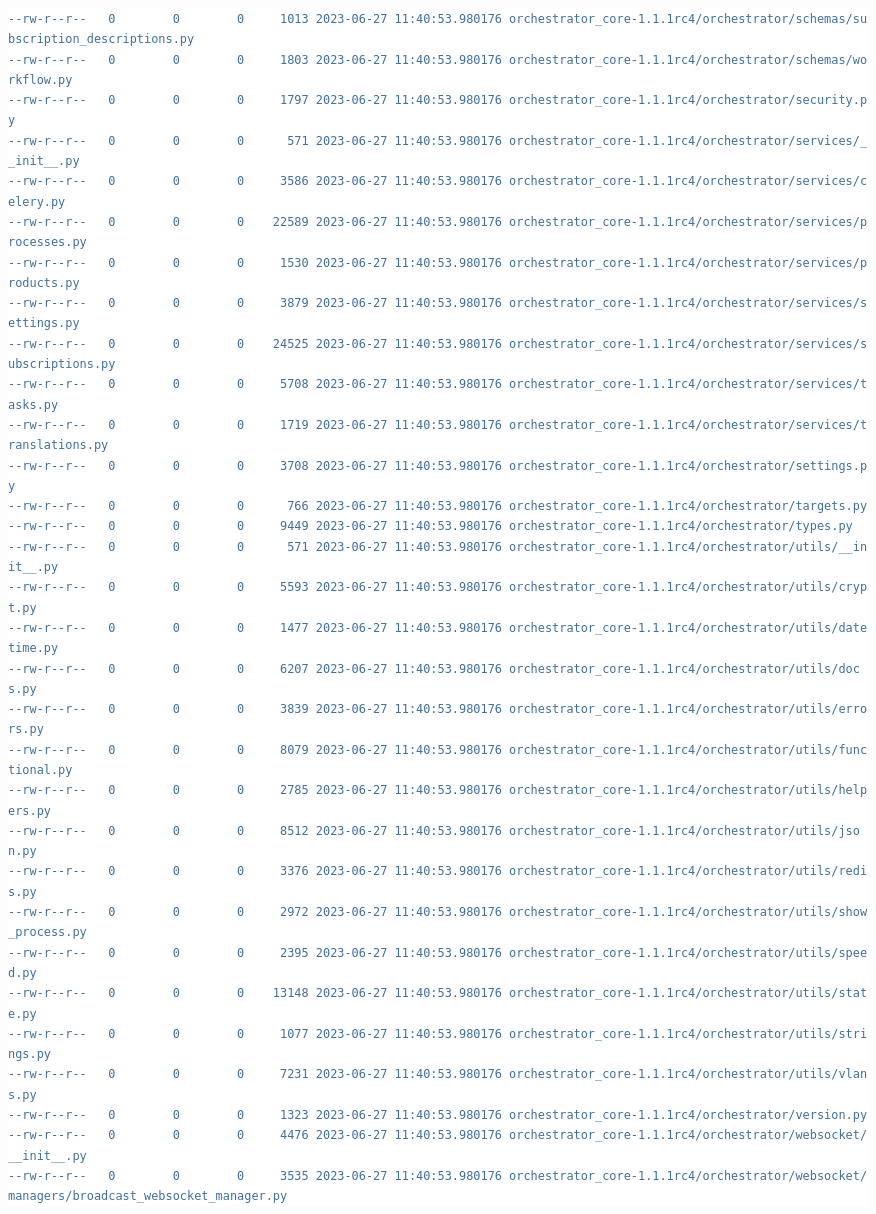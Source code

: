 ```diff
--rw-r--r--   0        0        0     1013 2023-06-27 11:40:53.980176 orchestrator_core-1.1.1rc4/orchestrator/schemas/subscription_descriptions.py
--rw-r--r--   0        0        0     1803 2023-06-27 11:40:53.980176 orchestrator_core-1.1.1rc4/orchestrator/schemas/workflow.py
--rw-r--r--   0        0        0     1797 2023-06-27 11:40:53.980176 orchestrator_core-1.1.1rc4/orchestrator/security.py
--rw-r--r--   0        0        0      571 2023-06-27 11:40:53.980176 orchestrator_core-1.1.1rc4/orchestrator/services/__init__.py
--rw-r--r--   0        0        0     3586 2023-06-27 11:40:53.980176 orchestrator_core-1.1.1rc4/orchestrator/services/celery.py
--rw-r--r--   0        0        0    22589 2023-06-27 11:40:53.980176 orchestrator_core-1.1.1rc4/orchestrator/services/processes.py
--rw-r--r--   0        0        0     1530 2023-06-27 11:40:53.980176 orchestrator_core-1.1.1rc4/orchestrator/services/products.py
--rw-r--r--   0        0        0     3879 2023-06-27 11:40:53.980176 orchestrator_core-1.1.1rc4/orchestrator/services/settings.py
--rw-r--r--   0        0        0    24525 2023-06-27 11:40:53.980176 orchestrator_core-1.1.1rc4/orchestrator/services/subscriptions.py
--rw-r--r--   0        0        0     5708 2023-06-27 11:40:53.980176 orchestrator_core-1.1.1rc4/orchestrator/services/tasks.py
--rw-r--r--   0        0        0     1719 2023-06-27 11:40:53.980176 orchestrator_core-1.1.1rc4/orchestrator/services/translations.py
--rw-r--r--   0        0        0     3708 2023-06-27 11:40:53.980176 orchestrator_core-1.1.1rc4/orchestrator/settings.py
--rw-r--r--   0        0        0      766 2023-06-27 11:40:53.980176 orchestrator_core-1.1.1rc4/orchestrator/targets.py
--rw-r--r--   0        0        0     9449 2023-06-27 11:40:53.980176 orchestrator_core-1.1.1rc4/orchestrator/types.py
--rw-r--r--   0        0        0      571 2023-06-27 11:40:53.980176 orchestrator_core-1.1.1rc4/orchestrator/utils/__init__.py
--rw-r--r--   0        0        0     5593 2023-06-27 11:40:53.980176 orchestrator_core-1.1.1rc4/orchestrator/utils/crypt.py
--rw-r--r--   0        0        0     1477 2023-06-27 11:40:53.980176 orchestrator_core-1.1.1rc4/orchestrator/utils/datetime.py
--rw-r--r--   0        0        0     6207 2023-06-27 11:40:53.980176 orchestrator_core-1.1.1rc4/orchestrator/utils/docs.py
--rw-r--r--   0        0        0     3839 2023-06-27 11:40:53.980176 orchestrator_core-1.1.1rc4/orchestrator/utils/errors.py
--rw-r--r--   0        0        0     8079 2023-06-27 11:40:53.980176 orchestrator_core-1.1.1rc4/orchestrator/utils/functional.py
--rw-r--r--   0        0        0     2785 2023-06-27 11:40:53.980176 orchestrator_core-1.1.1rc4/orchestrator/utils/helpers.py
--rw-r--r--   0        0        0     8512 2023-06-27 11:40:53.980176 orchestrator_core-1.1.1rc4/orchestrator/utils/json.py
--rw-r--r--   0        0        0     3376 2023-06-27 11:40:53.980176 orchestrator_core-1.1.1rc4/orchestrator/utils/redis.py
--rw-r--r--   0        0        0     2972 2023-06-27 11:40:53.980176 orchestrator_core-1.1.1rc4/orchestrator/utils/show_process.py
--rw-r--r--   0        0        0     2395 2023-06-27 11:40:53.980176 orchestrator_core-1.1.1rc4/orchestrator/utils/speed.py
--rw-r--r--   0        0        0    13148 2023-06-27 11:40:53.980176 orchestrator_core-1.1.1rc4/orchestrator/utils/state.py
--rw-r--r--   0        0        0     1077 2023-06-27 11:40:53.980176 orchestrator_core-1.1.1rc4/orchestrator/utils/strings.py
--rw-r--r--   0        0        0     7231 2023-06-27 11:40:53.980176 orchestrator_core-1.1.1rc4/orchestrator/utils/vlans.py
--rw-r--r--   0        0        0     1323 2023-06-27 11:40:53.980176 orchestrator_core-1.1.1rc4/orchestrator/version.py
--rw-r--r--   0        0        0     4476 2023-06-27 11:40:53.980176 orchestrator_core-1.1.1rc4/orchestrator/websocket/__init__.py
--rw-r--r--   0        0        0     3535 2023-06-27 11:40:53.980176 orchestrator_core-1.1.1rc4/orchestrator/websocket/managers/broadcast_websocket_manager.py
```